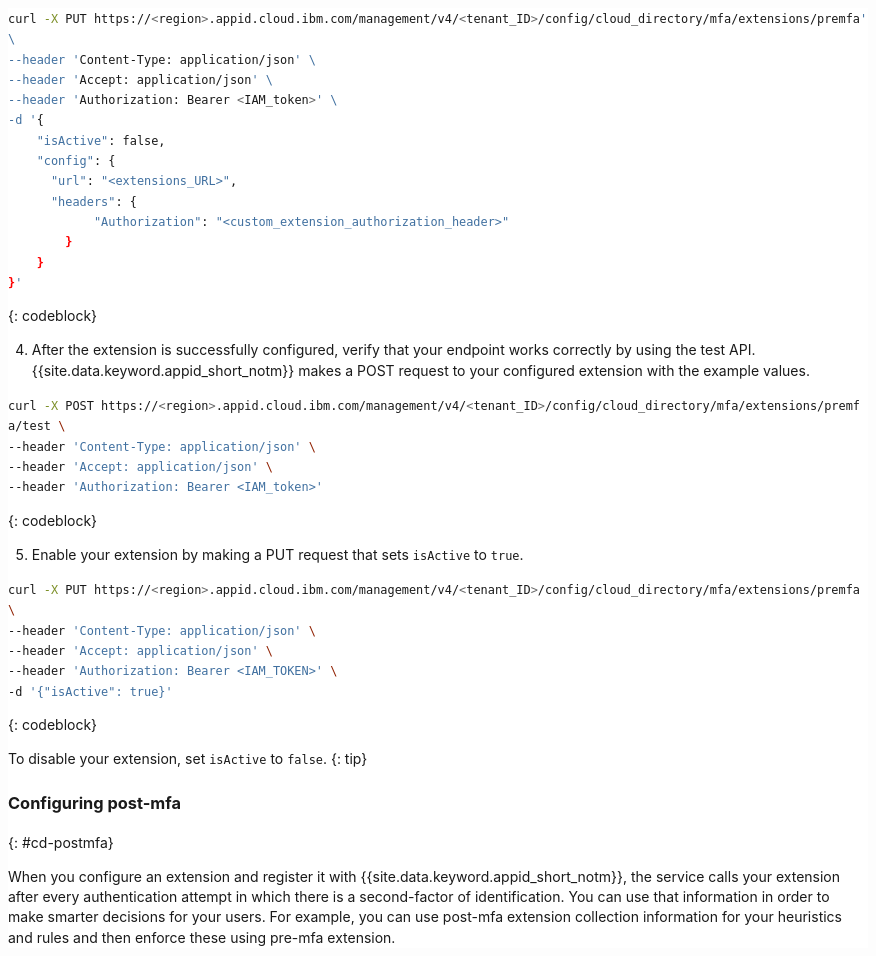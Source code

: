   ```sh
  curl -X PUT https://<region>.appid.cloud.ibm.com/management/v4/<tenant_ID>/config/cloud_directory/mfa/extensions/premfa' \
  --header 'Content-Type: application/json' \
  --header 'Accept: application/json' \
  --header 'Authorization: Bearer <IAM_token>' \
  -d '{
      "isActive": false,
      "config": {
        "url": "<extensions_URL>",
        "headers": {
              "Authorization": "<custom_extension_authorization_header>"
          }
      }
  }'
  ```
  {: codeblock}

4. After the extension is successfully configured, verify that your endpoint works correctly by using the test API. {{site.data.keyword.appid_short_notm}} makes a POST request to your configured extension with the example values.

  ```sh
  curl -X POST https://<region>.appid.cloud.ibm.com/management/v4/<tenant_ID>/config/cloud_directory/mfa/extensions/premfa/test \
  --header 'Content-Type: application/json' \
  --header 'Accept: application/json' \
  --header 'Authorization: Bearer <IAM_token>'
  ```
  {: codeblock}

5. Enable your extension by making a PUT request that sets `isActive` to `true`.

  ```sh
  curl -X PUT https://<region>.appid.cloud.ibm.com/management/v4/<tenant_ID>/config/cloud_directory/mfa/extensions/premfa \
  --header 'Content-Type: application/json' \
  --header 'Accept: application/json' \
  --header 'Authorization: Bearer <IAM_TOKEN>' \
  -d '{"isActive": true}'
  ```
  {: codeblock}

  To disable your extension, set `isActive` to `false`.
  {: tip}


### Configuring post-mfa
{: #cd-postmfa}

When you configure an extension and register it with {{site.data.keyword.appid_short_notm}}, the service calls your extension after every authentication attempt in which there is a second-factor of identification. You can use that information in order to make smarter decisions for your users. For example, you can use post-mfa extension collection information for your heuristics and rules and then enforce these using pre-mfa extension.
